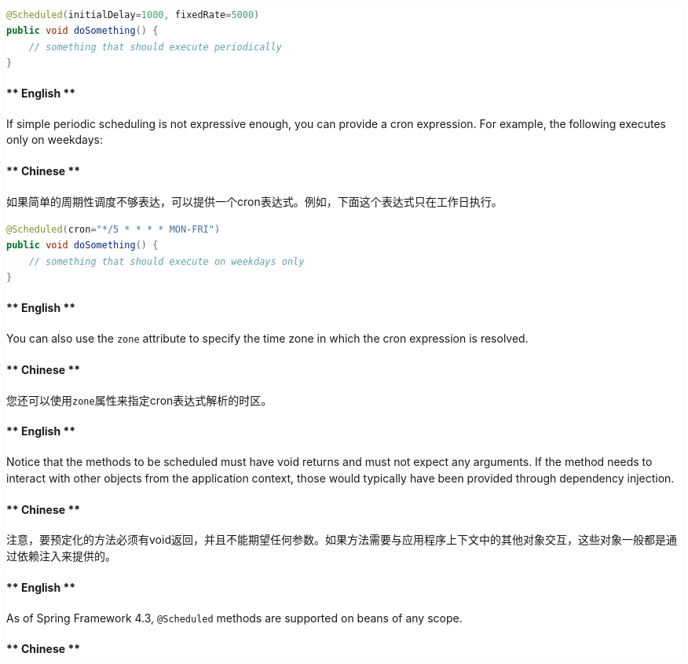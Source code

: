 


```java
@Scheduled(initialDelay=1000, fixedRate=5000)
public void doSomething() {
    // something that should execute periodically
}
```



#### ** English **

If simple periodic scheduling is not expressive enough, you can provide a cron expression. For example, the following executes only on weekdays:
#### ** Chinese **

如果简单的周期性调度不够表达，可以提供一个cron表达式。例如，下面这个表达式只在工作日执行。




```java
@Scheduled(cron="*/5 * * * * MON-FRI")
public void doSomething() {
    // something that should execute on weekdays only
}
```



#### ** English **

You can also use the `zone` attribute to specify the time zone in which the cron expression is resolved.
#### ** Chinese **

您还可以使用`zone`属性来指定cron表达式解析的时区。






#### ** English **

Notice that the methods to be scheduled must have void returns and must not expect any arguments. If the method needs to interact with other objects from the application context, those would typically have been provided through dependency injection.
#### ** Chinese **

注意，要预定化的方法必须有void返回，并且不能期望任何参数。如果方法需要与应用程序上下文中的其他对象交互，这些对象一般都是通过依赖注入来提供的。






#### ** English **

As of Spring Framework 4.3, `@Scheduled` methods are supported on beans of any scope.
#### ** Chinese **
